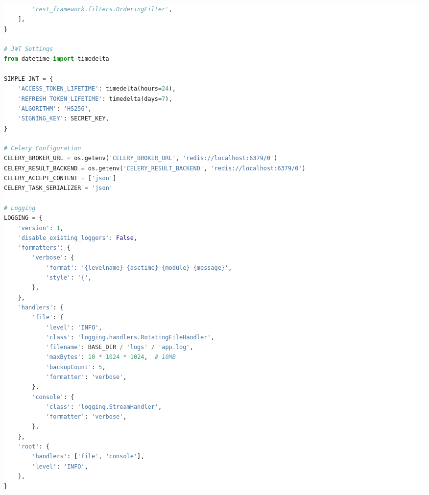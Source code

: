 ```python
        'rest_framework.filters.OrderingFilter',
    ],
}

# JWT Settings
from datetime import timedelta

SIMPLE_JWT = {
    'ACCESS_TOKEN_LIFETIME': timedelta(hours=24),
    'REFRESH_TOKEN_LIFETIME': timedelta(days=7),
    'ALGORITHM': 'HS256',
    'SIGNING_KEY': SECRET_KEY,
}

# Celery Configuration
CELERY_BROKER_URL = os.getenv('CELERY_BROKER_URL', 'redis://localhost:6379/0')
CELERY_RESULT_BACKEND = os.getenv('CELERY_RESULT_BACKEND', 'redis://localhost:6379/0')
CELERY_ACCEPT_CONTENT = ['json']
CELERY_TASK_SERIALIZER = 'json'

# Logging
LOGGING = {
    'version': 1,
    'disable_existing_loggers': False,
    'formatters': {
        'verbose': {
            'format': '{levelname} {asctime} {module} {message}',
            'style': '{',
        },
    },
    'handlers': {
        'file': {
            'level': 'INFO',
            'class': 'logging.handlers.RotatingFileHandler',
            'filename': BASE_DIR / 'logs' / 'app.log',
            'maxBytes': 10 * 1024 * 1024,  # 10MB
            'backupCount': 5,
            'formatter': 'verbose',
        },
        'console': {
            'class': 'logging.StreamHandler',
            'formatter': 'verbose',
        },
    },
    'root': {
        'handlers': ['file', 'console'],
        'level': 'INFO',
    },
}
```
